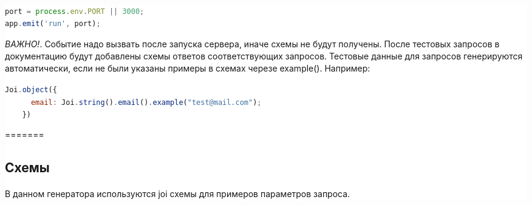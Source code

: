 ```javascript
port = process.env.PORT || 3000;
app.emit('run', port);
```

_ВАЖНО!_. Событие надо вызвать после запуска сервера, иначе схемы не будут получены.
После тестовых запросов в документацию будут добавлены схемы ответов соответствующих запросов.
Тестовые данные для запросов генерируются автоматически, если не были указаны примеры в схемах черезе example(). Например:

```javascript
Joi.object({
      email: Joi.string().email().example("test@mail.com");
    })
```

=======

## Схемы

В данном генератора используются joi схемы для примеров параметров запроса.
